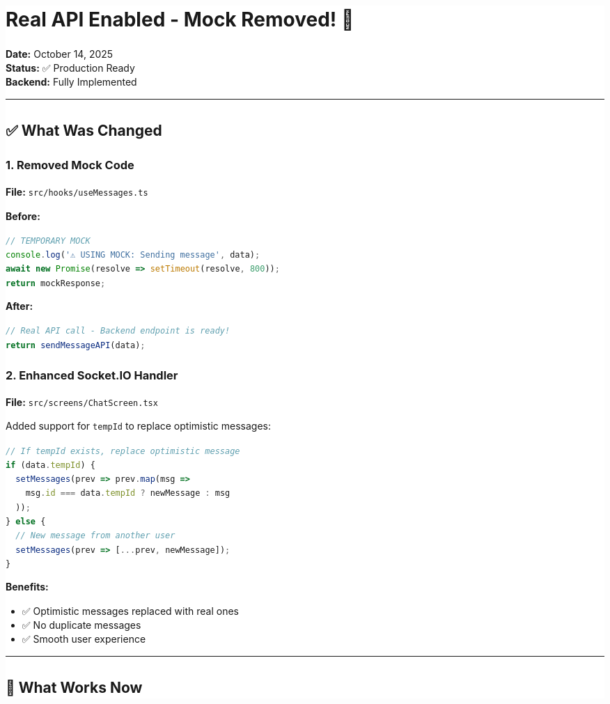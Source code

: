 # Real API Enabled - Mock Removed! 🎉

**Date:** October 14, 2025  
**Status:** ✅ Production Ready  
**Backend:** Fully Implemented

---

## ✅ What Was Changed

### 1. **Removed Mock Code**
**File:** `src/hooks/useMessages.ts`

**Before:**
```typescript
// TEMPORARY MOCK
console.log('⚠️ USING MOCK: Sending message', data);
await new Promise(resolve => setTimeout(resolve, 800));
return mockResponse;
```

**After:**
```typescript
// Real API call - Backend endpoint is ready!
return sendMessageAPI(data);
```

### 2. **Enhanced Socket.IO Handler**
**File:** `src/screens/ChatScreen.tsx`

Added support for `tempId` to replace optimistic messages:

```typescript
// If tempId exists, replace optimistic message
if (data.tempId) {
  setMessages(prev => prev.map(msg => 
    msg.id === data.tempId ? newMessage : msg
  ));
} else {
  // New message from another user
  setMessages(prev => [...prev, newMessage]);
}
```

**Benefits:**
- ✅ Optimistic messages replaced with real ones
- ✅ No duplicate messages
- ✅ Smooth user experience

---

## 🎯 What Works Now

